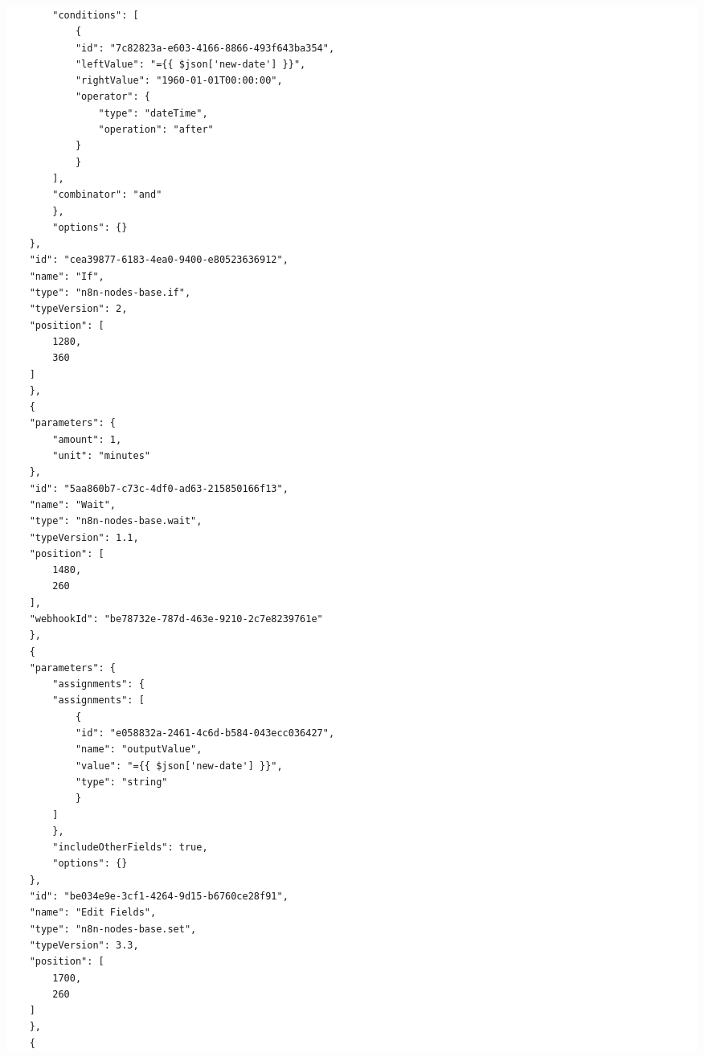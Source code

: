 			"conditions": [
				{
				"id": "7c82823a-e603-4166-8866-493f643ba354",
				"leftValue": "={{ $json['new-date'] }}",
				"rightValue": "1960-01-01T00:00:00",
				"operator": {
					"type": "dateTime",
					"operation": "after"
				}
				}
			],
			"combinator": "and"
			},
			"options": {}
		},
		"id": "cea39877-6183-4ea0-9400-e80523636912",
		"name": "If",
		"type": "n8n-nodes-base.if",
		"typeVersion": 2,
		"position": [
			1280,
			360
		]
		},
		{
		"parameters": {
			"amount": 1,
			"unit": "minutes"
		},
		"id": "5aa860b7-c73c-4df0-ad63-215850166f13",
		"name": "Wait",
		"type": "n8n-nodes-base.wait",
		"typeVersion": 1.1,
		"position": [
			1480,
			260
		],
		"webhookId": "be78732e-787d-463e-9210-2c7e8239761e"
		},
		{
		"parameters": {
			"assignments": {
			"assignments": [
				{
				"id": "e058832a-2461-4c6d-b584-043ecc036427",
				"name": "outputValue",
				"value": "={{ $json['new-date'] }}",
				"type": "string"
				}
			]
			},
			"includeOtherFields": true,
			"options": {}
		},
		"id": "be034e9e-3cf1-4264-9d15-b6760ce28f91",
		"name": "Edit Fields",
		"type": "n8n-nodes-base.set",
		"typeVersion": 3.3,
		"position": [
			1700,
			260
		]
		},
		{